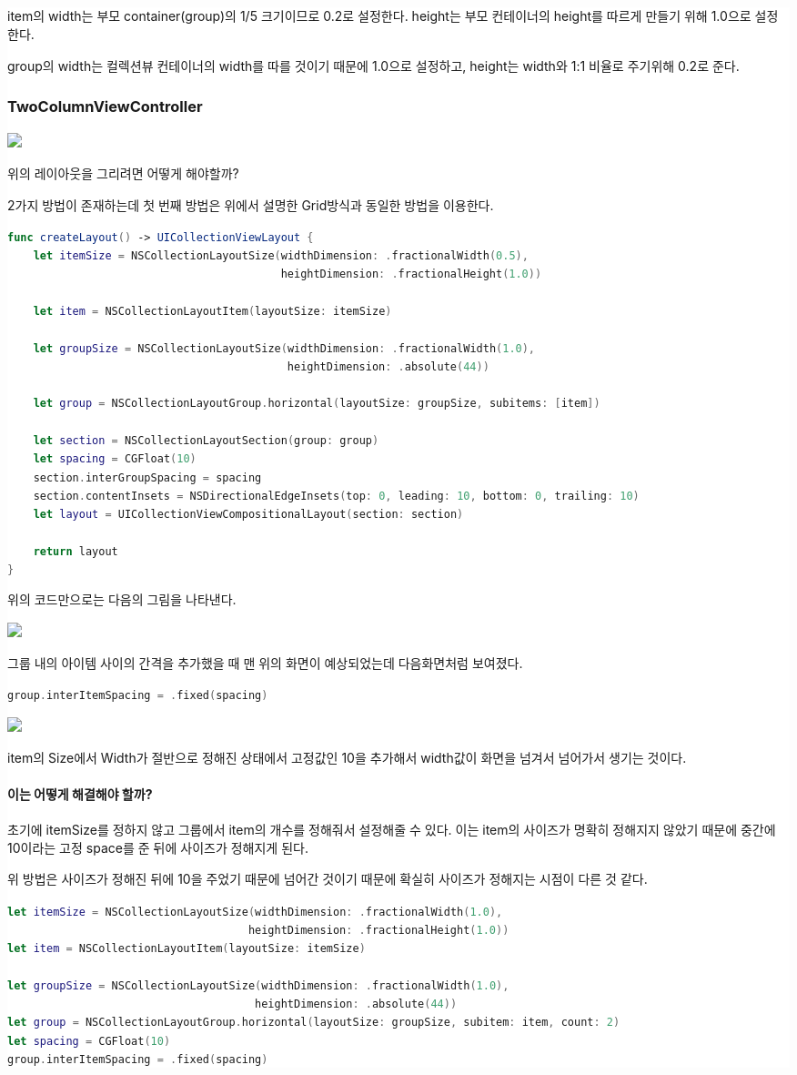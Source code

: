 item의 width는 부모 container(group)의 1/5 크기이므로 0.2로 설정한다. height는 부모 컨테이너의 height를 따르게 만들기 위해 1.0으로 설정한다.

group의 width는 컬렉션뷰 컨테이너의 width를 따를 것이기 때문에 1.0으로 설정하고, height는 width와 1:1 비율로 주기위해 0.2로 준다.

### TwoColumnViewController

<img src="https://i.imgur.com/QUNqxeY.png" width="400"/><br/>

위의 레이아웃을 그리려면 어떻게 해야할까?

2가지 방법이 존재하는데 첫 번째 방법은 위에서 설명한 Grid방식과 동일한 방법을 이용한다.

```swift
func createLayout() -> UICollectionViewLayout {
    let itemSize = NSCollectionLayoutSize(widthDimension: .fractionalWidth(0.5),
                                          heightDimension: .fractionalHeight(1.0))

    let item = NSCollectionLayoutItem(layoutSize: itemSize)

    let groupSize = NSCollectionLayoutSize(widthDimension: .fractionalWidth(1.0),
                                           heightDimension: .absolute(44))

    let group = NSCollectionLayoutGroup.horizontal(layoutSize: groupSize, subitems: [item])
    
    let section = NSCollectionLayoutSection(group: group)
    let spacing = CGFloat(10)
    section.interGroupSpacing = spacing
    section.contentInsets = NSDirectionalEdgeInsets(top: 0, leading: 10, bottom: 0, trailing: 10)
    let layout = UICollectionViewCompositionalLayout(section: section)
    
    return layout
}       
```

위의 코드만으로는 다음의 그림을 나타낸다.

<img src="https://i.imgur.com/Zv2jrgE.png" width="400"/><br/>

그룹 내의 아이템 사이의 간격을 추가했을 때 맨 위의 화면이 예상되었는데 다음화면처럼 보여졌다. 
```swift
group.interItemSpacing = .fixed(spacing)
```
<img src="https://i.imgur.com/qNKij9J.png" width="400"/><br/>

item의 Size에서 Width가 절반으로 정해진 상태에서 고정값인 10을 추가해서 width값이 화면을 넘겨서 넘어가서 생기는 것이다.

#### 이는 어떻게 해결해야 할까?

초기에 itemSize를 정하지 않고 그룹에서 item의 개수를 정해줘서 설정해줄 수 있다. 이는 item의 사이즈가 명확히 정해지지 않았기 때문에 중간에 10이라는 고정 space를 준 뒤에 사이즈가 정해지게 된다. 

위 방법은 사이즈가 정해진 뒤에 10을 주었기 때문에 넘어간 것이기 때문에 확실히 사이즈가 정해지는 시점이 다른 것 같다.

```swift
let itemSize = NSCollectionLayoutSize(widthDimension: .fractionalWidth(1.0),
                                     heightDimension: .fractionalHeight(1.0))
let item = NSCollectionLayoutItem(layoutSize: itemSize)

let groupSize = NSCollectionLayoutSize(widthDimension: .fractionalWidth(1.0),
                                      heightDimension: .absolute(44))
let group = NSCollectionLayoutGroup.horizontal(layoutSize: groupSize, subitem: item, count: 2)
let spacing = CGFloat(10)
group.interItemSpacing = .fixed(spacing)
```
